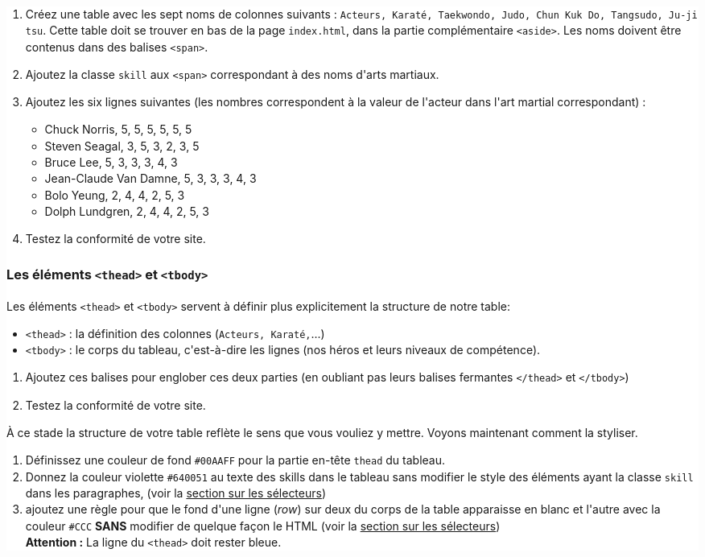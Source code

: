 <div class="exercise">

1. Créez une table avec les sept noms de colonnes suivants : `Acteurs, Karaté,
Taekwondo, Judo, Chun Kuk Do, Tangsudo, Ju-jitsu`. Cette table doit se trouver
en bas de la page `index.html`, dans la partie complémentaire `<aside>`. Les noms
doivent être contenus dans des balises `<span>`.
1. Ajoutez la classe `skill` aux `<span>` correspondant à des noms d'arts
   martiaux.
1. Ajoutez les six lignes suivantes (les nombres correspondent à la valeur de
   l'acteur dans l'art martial correspondant) :

     * Chuck Norris, 5, 5, 5, 5, 5, 5
     * Steven Seagal, 3, 5, 3, 2, 3, 5
     * Bruce Lee, 5, 3, 3, 3, 4, 3
     * Jean-Claude Van Damne, 5, 3, 3, 3, 4, 3
     * Bolo Yeung, 2, 4, 4, 2, 5, 3
     * Dolph Lundgren, 2, 4, 4, 2, 5, 3

1. Testez la conformité de votre site.

</div>

### Les éléments `<thead>` et `<tbody>`

Les éléments `<thead>` et `<tbody>` servent à définir plus explicitement la structure de notre table:

 * `<thead>` : la définition des colonnes (`Acteurs, Karaté,`...) 
 * `<tbody>` : le corps du tableau, c'est-à-dire les lignes (nos héros et leurs
   niveaux de compétence).

<div class="exercise">

1. Ajoutez ces balises pour englober ces deux parties (en oubliant pas leurs
   balises fermantes `</thead>` et `</tbody>`)

1. Testez la conformité de votre site.

</div>


À ce stade la structure de votre table reflète le sens que vous vouliez y mettre.
Voyons maintenant comment la styliser.

<div class="exercise">

 1. Définissez une couleur de fond `#00AAFF` pour la partie en-tête `thead` du tableau.
 1. Donnez la couleur violette `#640051` au texte des skills dans le tableau sans
 modifier le style des éléments ayant la classe `skill` dans les paragraphes,
 (voir la
 [section sur les sélecteurs]({{site.baseurl}}/tutorials/tutorial2.html#règles-de-compositions-des-css))
 1. ajoutez une règle pour que le fond d'une ligne (*row*) sur deux du corps de
 la table apparaisse en blanc et l'autre avec la couleur `#CCC`
 <strong>SANS</strong> modifier de quelque façon le HTML (voir la
 [section sur les sélecteurs]({{site.baseurl}}/tutorials/tutorial2.html#règles-de-compositions-des-css))  
 **Attention :** La ligne du `<thead>` doit rester bleue.
